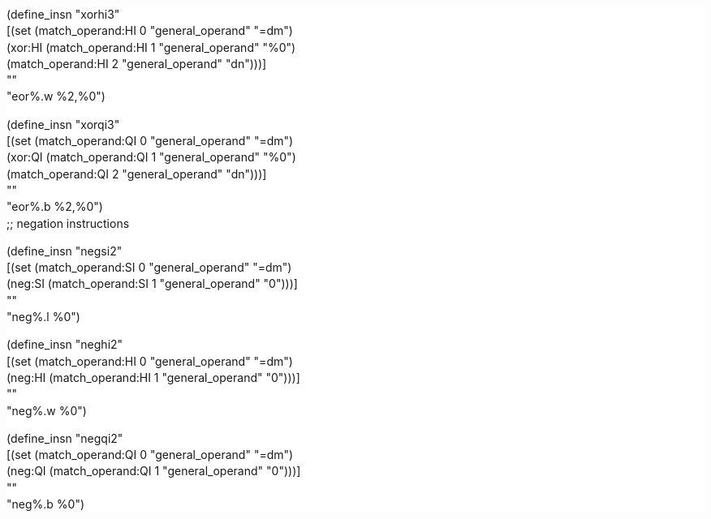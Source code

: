 (define\_insn "xorhi3"
\
\[(set (match\_operand:HI 0 "general\_operand" "=dm")
\
(xor:HI (match\_operand:HI 1 "general\_operand" "%0")
\
(match\_operand:HI 2 "general\_operand" "dn")))]
\
""
\
"eor%.w %2,%0")

(define\_insn "xorqi3"
\
\[(set (match\_operand:QI 0 "general\_operand" "=dm")
\
(xor:QI (match\_operand:QI 1 "general\_operand" "%0")
\
(match\_operand:QI 2 "general\_operand" "dn")))]
\
""
\
"eor%.b %2,%0")
\
;; negation instructions

(define\_insn "negsi2"
\
\[(set (match\_operand:SI 0 "general\_operand" "=dm")
\
(neg:SI (match\_operand:SI 1 "general\_operand" "0")))]
\
""
\
"neg%.l %0")

(define\_insn "neghi2"
\
\[(set (match\_operand:HI 0 "general\_operand" "=dm")
\
(neg:HI (match\_operand:HI 1 "general\_operand" "0")))]
\
""
\
"neg%.w %0")

(define\_insn "negqi2"
\
\[(set (match\_operand:QI 0 "general\_operand" "=dm")
\
(neg:QI (match\_operand:QI 1 "general\_operand" "0")))]
\
""
\
"neg%.b %0")
